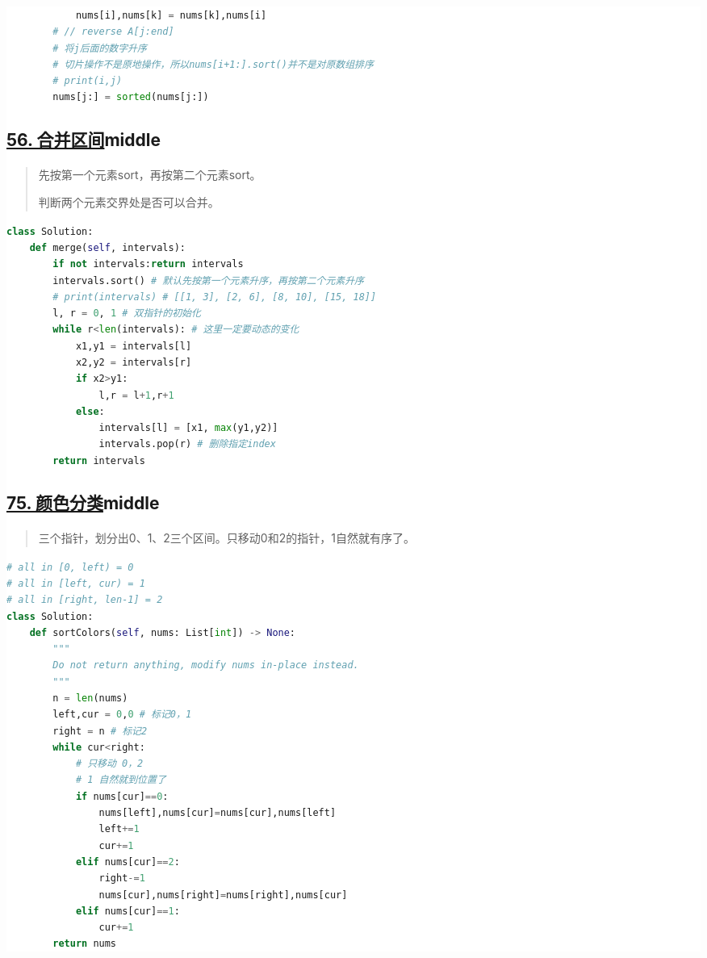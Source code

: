 ```python
            nums[i],nums[k] = nums[k],nums[i]
        # // reverse A[j:end]
        # 将j后面的数字升序
        # 切片操作不是原地操作，所以nums[i+1:].sort()并不是对原数组排序
        # print(i,j)
        nums[j:] = sorted(nums[j:])
```

## [56. 合并区间](https://leetcode-cn.com/problems/merge-intervals/)middle

> 先按第一个元素sort，再按第二个元素sort。
>
> 判断两个元素交界处是否可以合并。

```python
class Solution:
    def merge(self, intervals):
        if not intervals:return intervals
        intervals.sort() # 默认先按第一个元素升序，再按第二个元素升序
        # print(intervals) # [[1, 3], [2, 6], [8, 10], [15, 18]]
        l, r = 0, 1 # 双指针的初始化
        while r<len(intervals): # 这里一定要动态的变化
            x1,y1 = intervals[l]
            x2,y2 = intervals[r]
            if x2>y1:
                l,r = l+1,r+1
            else:
                intervals[l] = [x1, max(y1,y2)]
                intervals.pop(r) # 删除指定index
        return intervals
```

## [75. 颜色分类](https://leetcode-cn.com/problems/sort-colors/)middle

> 三个指针，划分出0、1、2三个区间。只移动0和2的指针，1自然就有序了。

```python
# all in [0, left) = 0
# all in [left, cur) = 1
# all in [right, len-1] = 2
class Solution:
    def sortColors(self, nums: List[int]) -> None:
        """
        Do not return anything, modify nums in-place instead.
        """
        n = len(nums)
        left,cur = 0,0 # 标记0，1
        right = n # 标记2
        while cur<right:
            # 只移动 0，2 
            # 1 自然就到位置了
            if nums[cur]==0:
                nums[left],nums[cur]=nums[cur],nums[left]
                left+=1
                cur+=1
            elif nums[cur]==2:
                right-=1
                nums[cur],nums[right]=nums[right],nums[cur]
            elif nums[cur]==1:
                cur+=1
        return nums
```
